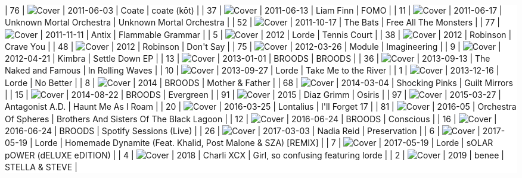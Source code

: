 | 76 | ![Cover](https://i.discogs.com/YpISj-rNzHlf4R8Hu8_D395bNGnpqNSbht_8C7inGoA/rs:fit/g:sm/q:40/h:150/w:150/czM6Ly9kaXNjb2dz/LWRhdGFiYXNlLWlt/YWdlcy9SLTM5NzY0/NDItMTM1MTEzODA0/Ni0zOTY5LmpwZWc.jpeg) | 2011-06-03 | Coate | coate (kōt) |
| 37 | ![Cover](https://i.discogs.com/AQNq8pMjnpP_9cifWr-rHAop1SS8PRRS3X2seTJFSAc/rs:fit/g:sm/q:40/h:150/w:150/czM6Ly9kaXNjb2dz/LWRhdGFiYXNlLWlt/YWdlcy9SLTI5NDI1/OTAtMTMwODQwNTA5/NS5qcGVn.jpeg) | 2011-06-13 | Liam Finn | FOMO |
| 11 | ![Cover](http://coverartarchive.org/release/299589a0-fe31-4dd8-b343-fe362f9a3dbf/15701340234-250.jpg) | 2011-06-17 | Unknown Mortal Orchestra | Unknown Mortal Orchestra |
| 52 | ![Cover](http://coverartarchive.org/release/561ffce1-ff2f-4ee9-b9a1-ed026cf5e451/13231296999-250.jpg) | 2011-10-17 | The Bats | Free All The Monsters |
| 77 | ![Cover](http://coverartarchive.org/release/7b9e13e9-aabe-4ddb-8bd7-1ac48d3852e2/9857326549-250.jpg) | 2011-11-11 | Antix | Flammable Grammar |
| 5 | ![Cover](http://coverartarchive.org/release/1e87918c-1b6c-4ba9-8731-50ac95b34363/5265613881-250.jpg) | 2012 | Lorde | Tennis Court |
| 38 | ![Cover](https://i.discogs.com/2fUSQRJVgqVHDXbYh21VnfxmH3NK_tA3Ryh3VgewQxw/rs:fit/g:sm/q:40/h:150/w:150/czM6Ly9kaXNjb2dz/LWRhdGFiYXNlLWlt/YWdlcy9SLTMwMDAz/MDEtMTMxMzc1OTE2/OS5qcGVn.jpeg) | 2012 | Robinson | Crave You |
| 48 | ![Cover](https://i.discogs.com/Q5VMLf2l3UYLinfTg_Tbni0QYA4QTomesO29XJwTlk8/rs:fit/g:sm/q:40/h:150/w:150/czM6Ly9kaXNjb2dz/LWRhdGFiYXNlLWlt/YWdlcy9SLTE1Mzg0/NzEyLTE1OTA2NzMz/NTQtNDQzMC5qcGVn.jpeg) | 2012 | Robinson | Don't Say |
| 75 | ![Cover](http://coverartarchive.org/release/09636f24-d2d3-463a-a351-c8eb9266c0de/12036229803-250.jpg) | 2012-03-26 | Module | Imagineering |
| 9 | ![Cover](https://i.discogs.com/C47EU57oOHU7NhePNeTFW0R2tPzg_G9KQC-s-O7nHX8/rs:fit/g:sm/q:40/h:150/w:150/czM6Ly9kaXNjb2dz/LWRhdGFiYXNlLWlt/YWdlcy9SLTM1NTQy/NTEtMTY3NDYxMzgy/OC02NDU5LmpwZWc.jpeg) | 2012-04-21 | Kimbra | Settle Down EP |
| 13 | ![Cover](https://i.discogs.com/_ehlA2ZlJfdndH8f3pB5yzk1smKeIxv7CCW6nLrfOvQ/rs:fit/g:sm/q:40/h:150/w:150/czM6Ly9kaXNjb2dz/LWRhdGFiYXNlLWlt/YWdlcy9SLTUzNDc3/ODYtMTM5MTE0ODMx/MS00NDIzLnBuZw.jpeg) | 2013-01-01 | BROODS | BROODS |
| 36 | ![Cover](http://coverartarchive.org/release/510bfd27-b585-4523-aee0-2c60f54b493f/5166508856-250.jpg) | 2013-09-13 | The Naked and Famous | In Rolling Waves |
| 10 | ![Cover](https://i.discogs.com/SWOYZoLX8AF-6pPm5lqErZaZKocYXSHYio4RRrgro0E/rs:fit/g:sm/q:40/h:150/w:150/czM6Ly9kaXNjb2dz/LWRhdGFiYXNlLWlt/YWdlcy9SLTQ5NDkz/NjEtMTM4MDMxODM2/OC02MTQxLmpwZWc.jpeg) | 2013-09-27 | Lorde | Take Me to the River |
| 1 | ![Cover](http://coverartarchive.org/release/486442a9-e117-47fe-b695-618f79e24016/30244892126-250.jpg) | 2013-12-16 | Lorde | No Better |
| 8 | ![Cover](https://i.discogs.com/sExDwsmdSTkyagOOlnAjTg5kYCdt7r14TeRjg3IQR6Y/rs:fit/g:sm/q:40/h:150/w:150/czM6Ly9kaXNjb2dz/LWRhdGFiYXNlLWlt/YWdlcy9SLTU5MTg2/MzUtMTQwNjMxMDIy/Ny03NzcwLmpwZWc.jpeg) | 2014 | BROODS | Mother &amp; Father |
| 68 | ![Cover](http://coverartarchive.org/release/6af26870-8a36-406b-9a53-270e25fb1ad1/9207691644-250.jpg) | 2014-03-04 | Shocking Pinks | Guilt Mirrors |
| 15 | ![Cover](http://coverartarchive.org/release/df3efb53-bbbd-4795-a484-2b4639965a27/26362266805-250.jpg) | 2014-08-22 | BROODS | Evergreen |
| 91 | ![Cover](https://i.discogs.com/OepO5HYo-94DdQ0UWAOwC-h6DaTUtRVHTIEpa5ohaNU/rs:fit/g:sm/q:40/h:150/w:150/czM6Ly9kaXNjb2dz/LWRhdGFiYXNlLWlt/YWdlcy9SLTExOTI2/ODI1LTE1MjQ4OTM3/NTctOTQ3Ny5qcGVn.jpeg) | 2015 | Diaz Grimm | Osiris |
| 97 | ![Cover](https://i.discogs.com/D-AJsiIYFpPgY4IW9Nfz9aFjJMDeMvnLt-wHZmhcKP0/rs:fit/g:sm/q:40/h:150/w:150/czM6Ly9kaXNjb2dz/LWRhdGFiYXNlLWlt/YWdlcy9SLTcwNDU5/MTUtMTU4NjUxOTI0/OS01ODIxLmpwZWc.jpeg) | 2015-03-27 | Antagonist A.D. | Haunt Me As I Roam |
| 20 | ![Cover](https://i.discogs.com/oguRX4U4iBXgy48FzOmZMnuxZDa8L2m8WbbvcwChVSs/rs:fit/g:sm/q:40/h:150/w:150/czM6Ly9kaXNjb2dz/LWRhdGFiYXNlLWlt/YWdlcy9SLTgyOTMy/NjAtMTQ1ODc4MjQ0/Mi04MTU4LmpwZWc.jpeg) | 2016-03-25 | Lontalius | I'll Forget 17 |
| 81 | ![Cover](https://lastfm.freetls.fastly.net/i/u/34s/bbda519f0591b5941282ca7160e7356c.png) | 2016-05 | Orchestra Of Spheres | Brothers And Sisters Of The Black Lagoon |
| 12 | ![Cover](https://i.discogs.com/KOihBg_KRgniAHi1gmKyZpwyBwNEZVuWFop83msijq8/rs:fit/g:sm/q:40/h:150/w:150/czM6Ly9kaXNjb2dz/LWRhdGFiYXNlLWlt/YWdlcy9SLTg2ODcx/NDQtMTQ2NjYxNjAy/My01NDgwLmpwZWc.jpeg) | 2016-06-24 | BROODS | Conscious |
| 16 | ![Cover](https://i.discogs.com/KOihBg_KRgniAHi1gmKyZpwyBwNEZVuWFop83msijq8/rs:fit/g:sm/q:40/h:150/w:150/czM6Ly9kaXNjb2dz/LWRhdGFiYXNlLWlt/YWdlcy9SLTg2ODcx/NDQtMTQ2NjYxNjAy/My01NDgwLmpwZWc.jpeg) | 2016-06-24 | BROODS | Spotify Sessions (Live) |
| 26 | ![Cover](https://i.discogs.com/oxg_odEml6N729ghkNWUDqDIRuGD__GHLM67oSacvWQ/rs:fit/g:sm/q:40/h:150/w:150/czM6Ly9kaXNjb2dz/LWRhdGFiYXNlLWlt/YWdlcy9SLTk5Mzg5/NjQtMTQ4ODg5MzMy/My0zNjAzLmpwZWc.jpeg) | 2017-03-03 | Nadia Reid | Preservation |
| 6 | ![Cover](https://i.discogs.com/0DyDiubBfuUxgsgQLeRg2mv7AmfoLtvxkRL9sSK9yKk/rs:fit/g:sm/q:40/h:150/w:150/czM6Ly9kaXNjb2dz/LWRhdGFiYXNlLWlt/YWdlcy9SLTEwNzUw/NzM0LTE1MDM2NDgx/MzQtNjU2NC5qcGVn.jpeg) | 2017-05-19 | Lorde | Homemade Dynamite (Feat. Khalid, Post Malone &amp; SZA) [REMIX] |
| 7 | ![Cover](https://i.discogs.com/66rZWSKEqANz9EEjBP1g-FC641U1z0hAA-20BzgRPGQ/rs:fit/g:sm/q:40/h:150/w:150/czM6Ly9kaXNjb2dz/LWRhdGFiYXNlLWlt/YWdlcy9SLTE5MDk0/NzY3LTE2MjMzNjI3/MzktNDExMS5qcGVn.jpeg) | 2017-05-19 | Lorde | sOLAR pOWER (dELUXE eDITION) |
| 4 | ![Cover](https://i.discogs.com/VWgcQU6ZvbJhJBCZn7OyysG7Po9WZg50c5RDrJgp2Ps/rs:fit/g:sm/q:40/h:150/w:150/czM6Ly9kaXNjb2dz/LWRhdGFiYXNlLWlt/YWdlcy9SLTE1MzA3/NjgyLTE1ODk1MDM3/NTEtMTI5Ni5qcGVn.jpeg) | 2018 | Charli XCX | Girl, so confusing featuring lorde |
| 2 | ![Cover](https://i.discogs.com/lllWUuFVJJLSX9aM7HhDc25RW4y5vVVnHE3ZdUKYiHE/rs:fit/g:sm/q:40/h:150/w:150/czM6Ly9kaXNjb2dz/LWRhdGFiYXNlLWlt/YWdlcy9SLTE0NDIx/MzQ5LTE1NzQxOTA1/MjctMjAyMi5qcGVn.jpeg) | 2019 | benee | STELLA &amp; STEVE |